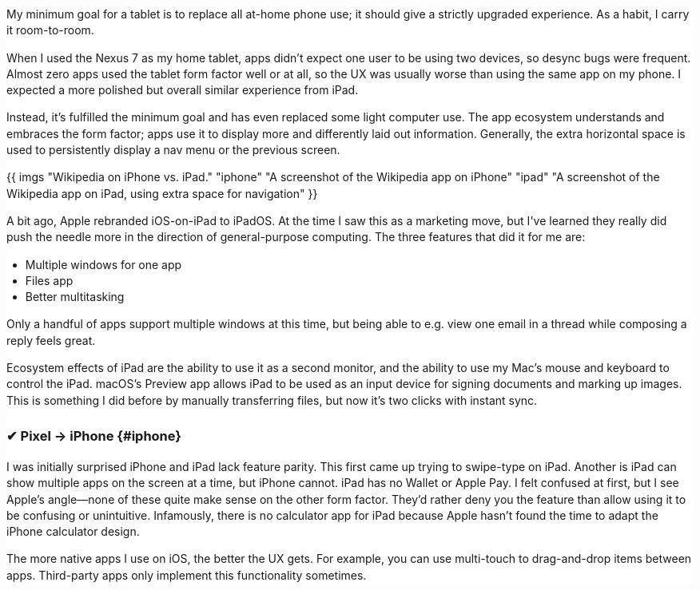 My minimum goal for a tablet is to replace all at-home phone use; it should
give a strictly upgraded experience. As a habit, I carry it room-to-room.

When I used the Nexus 7 as my home tablet, apps didn’t expect one user to be
using two devices, so desync bugs were frequent. Almost zero apps used the
tablet form factor well or at all, so the UX was usually worse than using the
same app on my phone. I expected a more polished but overall similar
experience from iPad.

Instead, it’s fulfilled the minimum goal and has even replaced some light
computer use. The app ecosystem understands and embraces the form factor; apps
use it to display more and differently laid out information. Generally, the
extra horizontal space is used to persistently display a nav menu or the
previous screen.

{{ imgs
   "Wikipedia on iPhone vs. iPad."
   "iphone"
   "A screenshot of the Wikipedia app on iPhone"
   "ipad"
   "A screenshot of the Wikipedia app on iPad, using extra space for navigation"
}}

A bit ago, Apple rebranded iOS-on-iPad to iPadOS. At the time I saw this as a
marketing move, but I've learned they really did push the needle more in the
direction of general-purpose computing. The three features that did it for me
are:

- Multiple windows for one app
- Files app
- Better multitasking

Only a handful of apps support multiple windows at this time, but being able
to e.g. view one email in a thread while composing a reply feels great.

Ecosystem effects of iPad are the ability to use it as a second monitor, and
the ability to use my Mac’s mouse and keyboard to control the iPad. macOS’s
Preview app allows iPad to be used as an input device for signing documents
and marking up images. This is something I did before by manually transferring
files, but now it’s two clicks with instant sync.

### ✔ Pixel → iPhone {#iphone}

I was initially surprised iPhone and iPad lack feature parity. This first came
up trying to swipe-type on iPad. Another is iPad can show multiple apps on the
screen at a time, but iPhone cannot. iPad has no Wallet or Apple Pay. I felt
confused at first, but I see Apple’s angle—none of these quite make sense on
the other form factor. They’d rather deny you the feature than allow using it to
be confusing or unintuitive. Infamously, there is no calculator app for iPad
because Apple hasn’t found the time to adapt the iPhone calculator design.

The more native apps I use on iOS, the better the UX gets. For example, you
can use multi-touch to drag-and-drop items between apps. Third-party apps only
implement this functionality sometimes.
